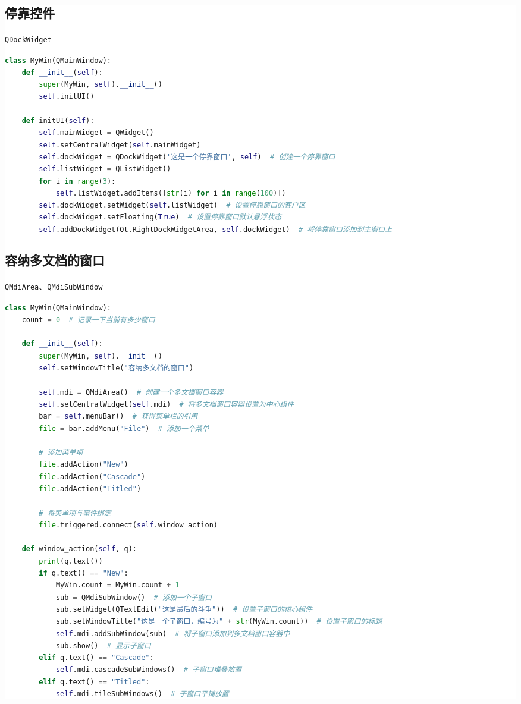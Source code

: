 ## 停靠控件

`QDockWidget`

```python
class MyWin(QMainWindow):
    def __init__(self):
        super(MyWin, self).__init__()
        self.initUI()

    def initUI(self):
        self.mainWidget = QWidget()
        self.setCentralWidget(self.mainWidget)
        self.dockWidget = QDockWidget('这是一个停靠窗口', self)  # 创建一个停靠窗口
        self.listWidget = QListWidget()
        for i in range(3):
            self.listWidget.addItems([str(i) for i in range(100)])
        self.dockWidget.setWidget(self.listWidget)  # 设置停靠窗口的客户区
        self.dockWidget.setFloating(True)  # 设置停靠窗口默认悬浮状态
        self.addDockWidget(Qt.RightDockWidgetArea, self.dockWidget)  # 将停靠窗口添加到主窗口上
```

## 容纳多文档的窗口

`QMdiArea`、`QMdiSubWindow`

```python
class MyWin(QMainWindow):
    count = 0  # 记录一下当前有多少窗口

    def __init__(self):
        super(MyWin, self).__init__()
        self.setWindowTitle("容纳多文档的窗口")

        self.mdi = QMdiArea()  # 创建一个多文档窗口容器
        self.setCentralWidget(self.mdi)  # 将多文档窗口容器设置为中心组件
        bar = self.menuBar()  # 获得菜单栏的引用
        file = bar.addMenu("File")  # 添加一个菜单

        # 添加菜单项
        file.addAction("New")
        file.addAction("Cascade")
        file.addAction("Titled")

        # 将菜单项与事件绑定
        file.triggered.connect(self.window_action)

    def window_action(self, q):
        print(q.text())
        if q.text() == "New":
            MyWin.count = MyWin.count + 1
            sub = QMdiSubWindow()  # 添加一个子窗口
            sub.setWidget(QTextEdit("这是最后的斗争"))  # 设置子窗口的核心组件
            sub.setWindowTitle("这是一个子窗口，编号为" + str(MyWin.count))  # 设置子窗口的标题
            self.mdi.addSubWindow(sub)  # 将子窗口添加到多文档窗口容器中
            sub.show()  # 显示子窗口
        elif q.text() == "Cascade":
            self.mdi.cascadeSubWindows()  # 子窗口堆叠放置
        elif q.text() == "Titled":
            self.mdi.tileSubWindows()  # 子窗口平铺放置

```
